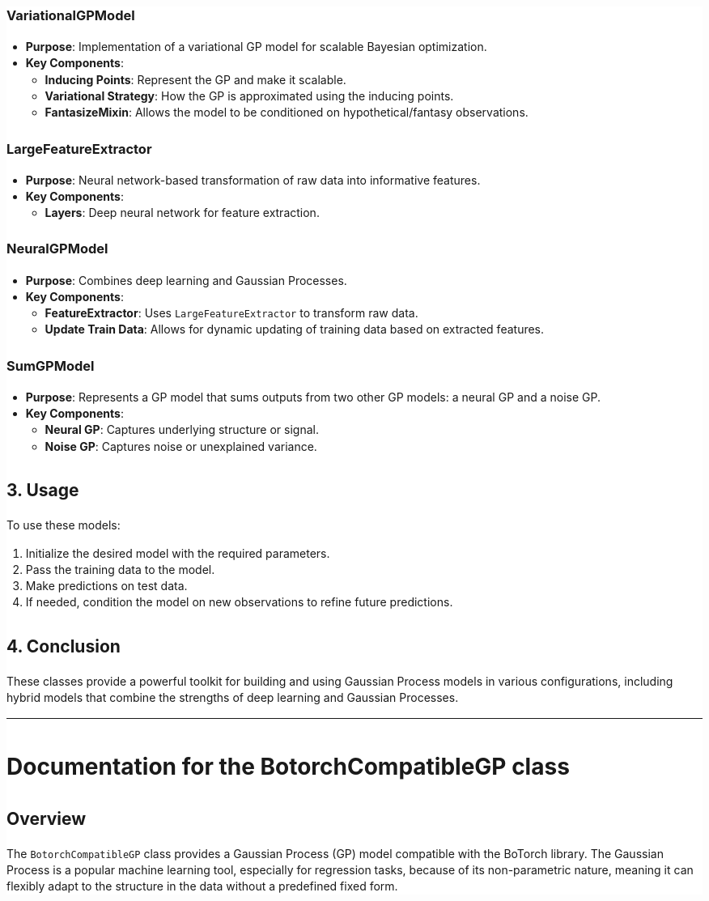 ### VariationalGPModel
- **Purpose**: Implementation of a variational GP model for scalable Bayesian optimization.
- **Key Components**:
    - **Inducing Points**: Represent the GP and make it scalable.
    - **Variational Strategy**: How the GP is approximated using the inducing points.
    - **FantasizeMixin**: Allows the model to be conditioned on hypothetical/fantasy observations.

### LargeFeatureExtractor
- **Purpose**: Neural network-based transformation of raw data into informative features.
- **Key Components**:
    - **Layers**: Deep neural network for feature extraction.

### NeuralGPModel
- **Purpose**: Combines deep learning and Gaussian Processes.
- **Key Components**:
    - **FeatureExtractor**: Uses `LargeFeatureExtractor` to transform raw data.
    - **Update Train Data**: Allows for dynamic updating of training data based on extracted features.

### SumGPModel
- **Purpose**: Represents a GP model that sums outputs from two other GP models: a neural GP and a noise GP.
- **Key Components**:
    - **Neural GP**: Captures underlying structure or signal.
    - **Noise GP**: Captures noise or unexplained variance.

## 3. Usage
To use these models:
1. Initialize the desired model with the required parameters.
2. Pass the training data to the model.
3. Make predictions on test data.
4. If needed, condition the model on new observations to refine future predictions.


## 4. Conclusion
These classes provide a powerful toolkit for building and using Gaussian Process models in various configurations, including hybrid models that combine the strengths of deep learning and Gaussian Processes.

---


# Documentation for the BotorchCompatibleGP class

## Overview

The `BotorchCompatibleGP` class provides a Gaussian Process (GP) model compatible with the BoTorch  library. The Gaussian Process is a popular machine learning tool, especially for regression tasks, because of its non-parametric nature, meaning it can flexibly adapt to the structure in the data without a predefined fixed form. 
